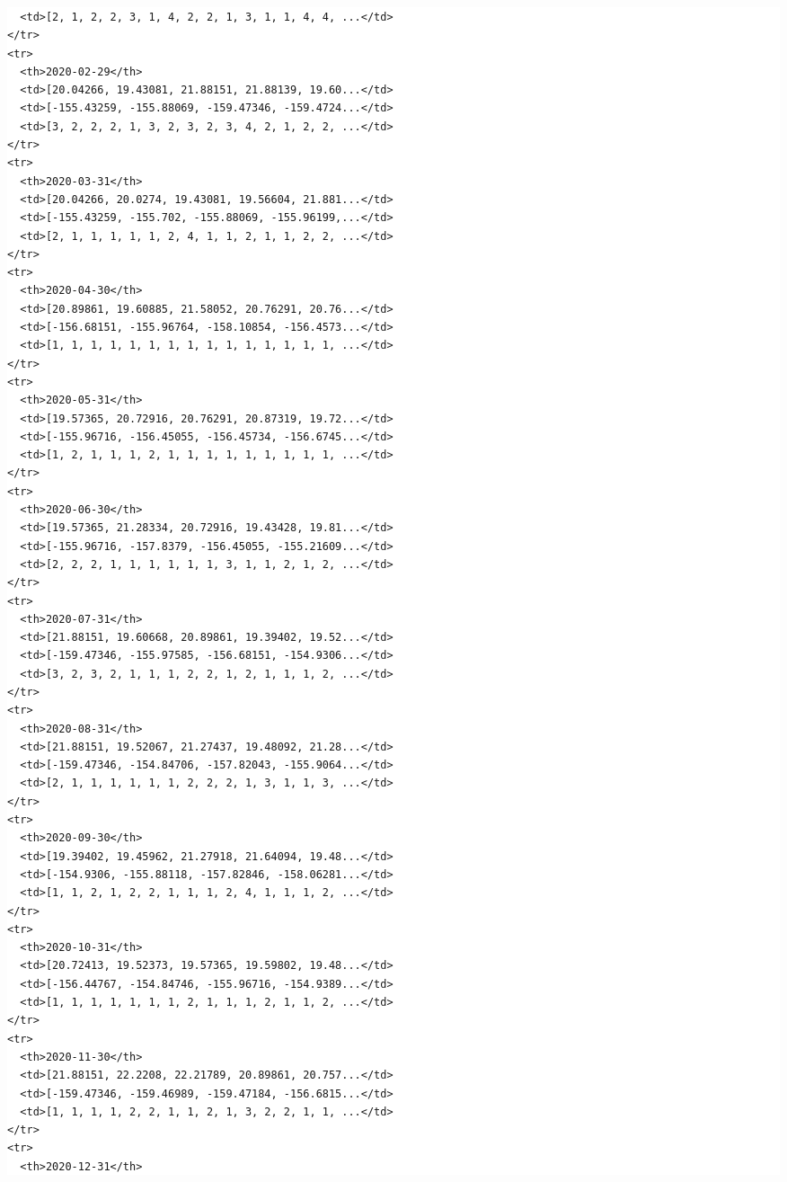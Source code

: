       <td>[2, 1, 2, 2, 3, 1, 4, 2, 2, 1, 3, 1, 1, 4, 4, ...</td>
    </tr>
    <tr>
      <th>2020-02-29</th>
      <td>[20.04266, 19.43081, 21.88151, 21.88139, 19.60...</td>
      <td>[-155.43259, -155.88069, -159.47346, -159.4724...</td>
      <td>[3, 2, 2, 2, 1, 3, 2, 3, 2, 3, 4, 2, 1, 2, 2, ...</td>
    </tr>
    <tr>
      <th>2020-03-31</th>
      <td>[20.04266, 20.0274, 19.43081, 19.56604, 21.881...</td>
      <td>[-155.43259, -155.702, -155.88069, -155.96199,...</td>
      <td>[2, 1, 1, 1, 1, 1, 2, 4, 1, 1, 2, 1, 1, 2, 2, ...</td>
    </tr>
    <tr>
      <th>2020-04-30</th>
      <td>[20.89861, 19.60885, 21.58052, 20.76291, 20.76...</td>
      <td>[-156.68151, -155.96764, -158.10854, -156.4573...</td>
      <td>[1, 1, 1, 1, 1, 1, 1, 1, 1, 1, 1, 1, 1, 1, 1, ...</td>
    </tr>
    <tr>
      <th>2020-05-31</th>
      <td>[19.57365, 20.72916, 20.76291, 20.87319, 19.72...</td>
      <td>[-155.96716, -156.45055, -156.45734, -156.6745...</td>
      <td>[1, 2, 1, 1, 1, 2, 1, 1, 1, 1, 1, 1, 1, 1, 1, ...</td>
    </tr>
    <tr>
      <th>2020-06-30</th>
      <td>[19.57365, 21.28334, 20.72916, 19.43428, 19.81...</td>
      <td>[-155.96716, -157.8379, -156.45055, -155.21609...</td>
      <td>[2, 2, 2, 1, 1, 1, 1, 1, 1, 3, 1, 1, 2, 1, 2, ...</td>
    </tr>
    <tr>
      <th>2020-07-31</th>
      <td>[21.88151, 19.60668, 20.89861, 19.39402, 19.52...</td>
      <td>[-159.47346, -155.97585, -156.68151, -154.9306...</td>
      <td>[3, 2, 3, 2, 1, 1, 1, 2, 2, 1, 2, 1, 1, 1, 2, ...</td>
    </tr>
    <tr>
      <th>2020-08-31</th>
      <td>[21.88151, 19.52067, 21.27437, 19.48092, 21.28...</td>
      <td>[-159.47346, -154.84706, -157.82043, -155.9064...</td>
      <td>[2, 1, 1, 1, 1, 1, 1, 2, 2, 2, 1, 3, 1, 1, 3, ...</td>
    </tr>
    <tr>
      <th>2020-09-30</th>
      <td>[19.39402, 19.45962, 21.27918, 21.64094, 19.48...</td>
      <td>[-154.9306, -155.88118, -157.82846, -158.06281...</td>
      <td>[1, 1, 2, 1, 2, 2, 1, 1, 1, 2, 4, 1, 1, 1, 2, ...</td>
    </tr>
    <tr>
      <th>2020-10-31</th>
      <td>[20.72413, 19.52373, 19.57365, 19.59802, 19.48...</td>
      <td>[-156.44767, -154.84746, -155.96716, -154.9389...</td>
      <td>[1, 1, 1, 1, 1, 1, 1, 2, 1, 1, 1, 2, 1, 1, 2, ...</td>
    </tr>
    <tr>
      <th>2020-11-30</th>
      <td>[21.88151, 22.2208, 22.21789, 20.89861, 20.757...</td>
      <td>[-159.47346, -159.46989, -159.47184, -156.6815...</td>
      <td>[1, 1, 1, 1, 2, 2, 1, 1, 2, 1, 3, 2, 2, 1, 1, ...</td>
    </tr>
    <tr>
      <th>2020-12-31</th>
